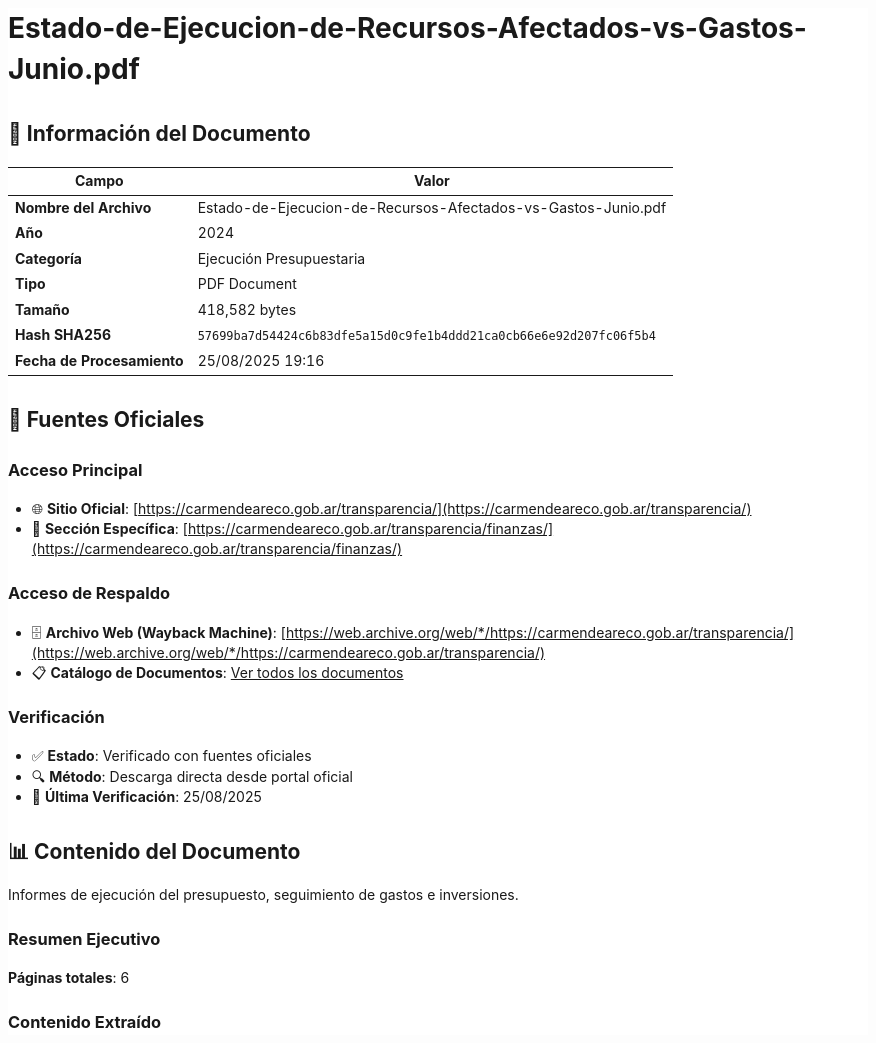 # Estado-de-Ejecucion-de-Recursos-Afectados-vs-Gastos-Junio.pdf

## 📄 Información del Documento

| Campo | Valor |
|-------|--------|
| **Nombre del Archivo** | Estado-de-Ejecucion-de-Recursos-Afectados-vs-Gastos-Junio.pdf |
| **Año** | 2024 |
| **Categoría** | Ejecución Presupuestaria |
| **Tipo** | PDF Document |
| **Tamaño** | 418,582 bytes |
| **Hash SHA256** | `57699ba7d54424c6b83dfe5a15d0c9fe1b4ddd21ca0cb66e6e92d207fc06f5b4` |
| **Fecha de Procesamiento** | 25/08/2025 19:16 |

## 🔗 Fuentes Oficiales

### Acceso Principal
- 🌐 **Sitio Oficial**: [https://carmendeareco.gob.ar/transparencia/](https://carmendeareco.gob.ar/transparencia/)
- 📁 **Sección Específica**: [https://carmendeareco.gob.ar/transparencia/finanzas/](https://carmendeareco.gob.ar/transparencia/finanzas/)

### Acceso de Respaldo
- 🗄️ **Archivo Web (Wayback Machine)**: [https://web.archive.org/web/*/https://carmendeareco.gob.ar/transparencia/](https://web.archive.org/web/*/https://carmendeareco.gob.ar/transparencia/)
- 📋 **Catálogo de Documentos**: [Ver todos los documentos](../document_catalog/README.md)

### Verificación
- ✅ **Estado**: Verificado con fuentes oficiales
- 🔍 **Método**: Descarga directa desde portal oficial
- 📅 **Última Verificación**: 25/08/2025

## 📊 Contenido del Documento

Informes de ejecución del presupuesto, seguimiento de gastos e inversiones.

### Resumen Ejecutivo

**Páginas totales**: 6

### Contenido Extraído

